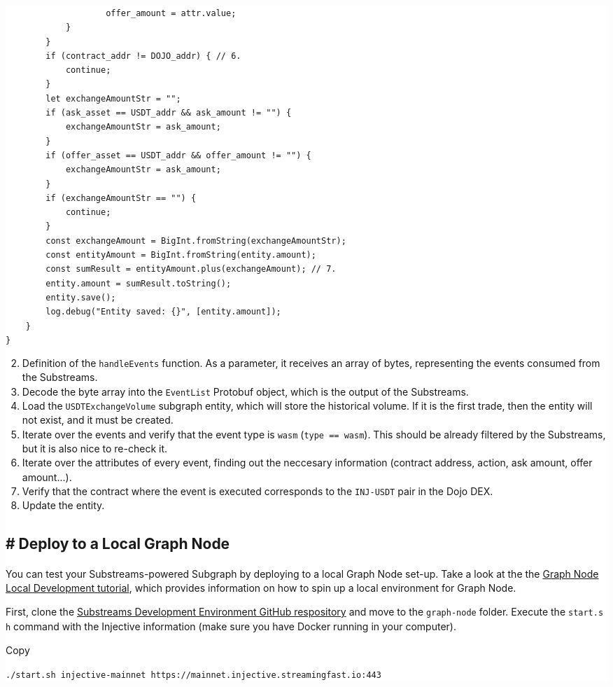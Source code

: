 ```
                    offer_amount = attr.value;
            }
        }
        if (contract_addr != DOJO_addr) { // 6.
            continue;
        }
        let exchangeAmountStr = "";
        if (ask_asset == USDT_addr && ask_amount != "") {
            exchangeAmountStr = ask_amount;
        } 
        if (offer_asset == USDT_addr && offer_amount != "") {
            exchangeAmountStr = ask_amount;
        }
        if (exchangeAmountStr == "") {
            continue;
        }
        const exchangeAmount = BigInt.fromString(exchangeAmountStr);
        const entityAmount = BigInt.fromString(entity.amount);
        const sumResult = entityAmount.plus(exchangeAmount); // 7.
        entity.amount = sumResult.toString();
        entity.save();
        log.debug("Entity saved: {}", [entity.amount]);
    }
}
```

2. Definition of the `handleEvents` function. As a parameter, it receives an array of bytes, representing the events consumed from the Substreams.
5. Decode the byte array into the `EventList` Protobuf object, which is the output of the Substreams.
8. Load the `USDTExchangeVolume` subgraph entity, which will store the historical volume. If it is the first trade, then the entity will not exist, and it must be created.
11. Iterate over the events and verify that the event type is `wasm` (`type == wasm`). This should be already filtered by the Substreams, but it is also nice to re-check it.
14. Iterate over the attributes of every event, finding out the neccesary information (contract address, action, ask amount, offer amount...).
17. Verify that the contract where the event is executed corresponds to the `INJ-USDT` pair in the Dojo DEX.
20. Update the entity.

## # Deploy to a Local Graph Node

You can test your Substreams-powered Subgraph by deploying to a local Graph Node set-up. Take a look at the the [Graph Node Local Development tutorial](/tutorials/graph-node/local-development), which provides information on how to spin up a local environment for Graph Node.

First, clone the [Substreams Development Environment GitHub respository](https://github.com/streamingfast/substreams-dev-environment) and move to the `graph-node` folder. Execute the `start.sh` command with the Injective information (make sure you have Docker running in your computer).

Copy
```
./start.sh injective-mainnet https://mainnet.injective.streamingfast.io:443
```
